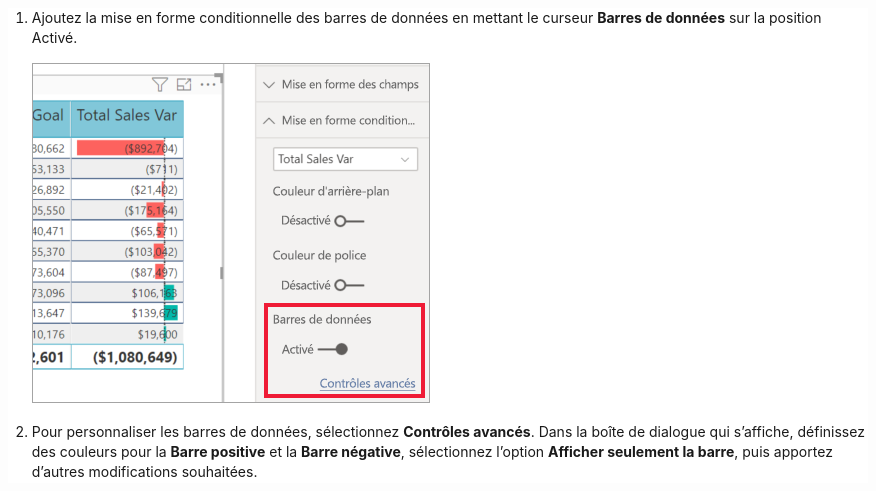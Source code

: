 1. Ajoutez la mise en forme conditionnelle des barres de données en mettant le curseur **Barres de données** sur la position Activé.  

    ![Carte Mise en forme conditionnelle avec les barres de données définies sur Activé](media/power-bi-visualization-tables/power-bi-data-bar-matrix.png)

1. Pour personnaliser les barres de données, sélectionnez **Contrôles avancés**. Dans la boîte de dialogue qui s’affiche, définissez des couleurs pour la **Barre positive** et la **Barre négative**, sélectionnez l’option **Afficher seulement la barre**, puis apportez d’autres modifications souhaitées.
